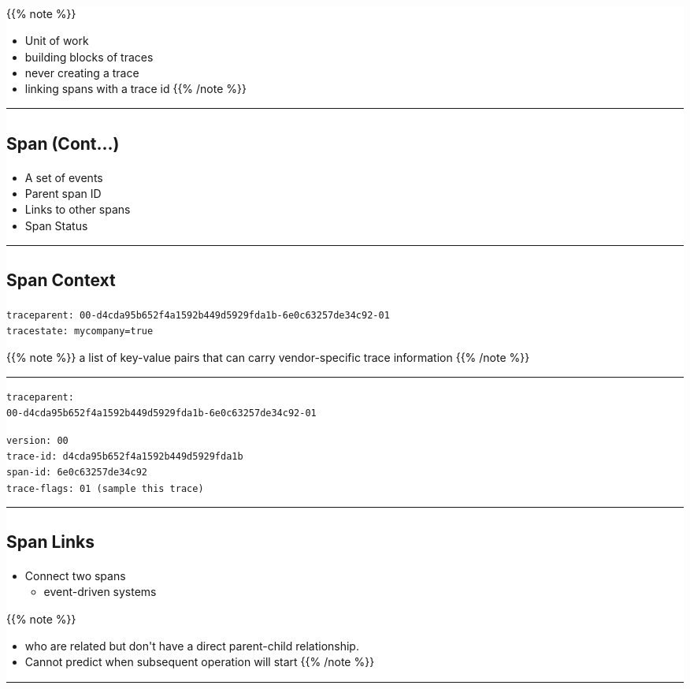 {{% note %}}
- Unit of work
- building blocks of traces
- never creating a trace
- linking spans with a trace id
{{% /note %}}

---

## Span (Cont...)

- A set of events
- Parent span ID
- Links to other spans
- Span Status

---

## Span Context

```http
traceparent: 00-d4cda95b652f4a1592b449d5929fda1b-6e0c63257de34c92-01
tracestate: mycompany=true
```

{{% note %}}
a list of key-value pairs that can carry vendor-specific trace information
{{% /note %}}


---

```http
traceparent:
00-d4cda95b652f4a1592b449d5929fda1b-6e0c63257de34c92-01
```

```http
version: 00
trace-id: d4cda95b652f4a1592b449d5929fda1b
span-id: 6e0c63257de34c92
trace-flags: 01 (sample this trace)
```

---

## Span Links

- Connect two spans
    - event-driven systems


{{% note %}}
- who are related but don't have a direct parent-child relationship.
- Cannot predict when subsequent operation will start
{{% /note %}}

---